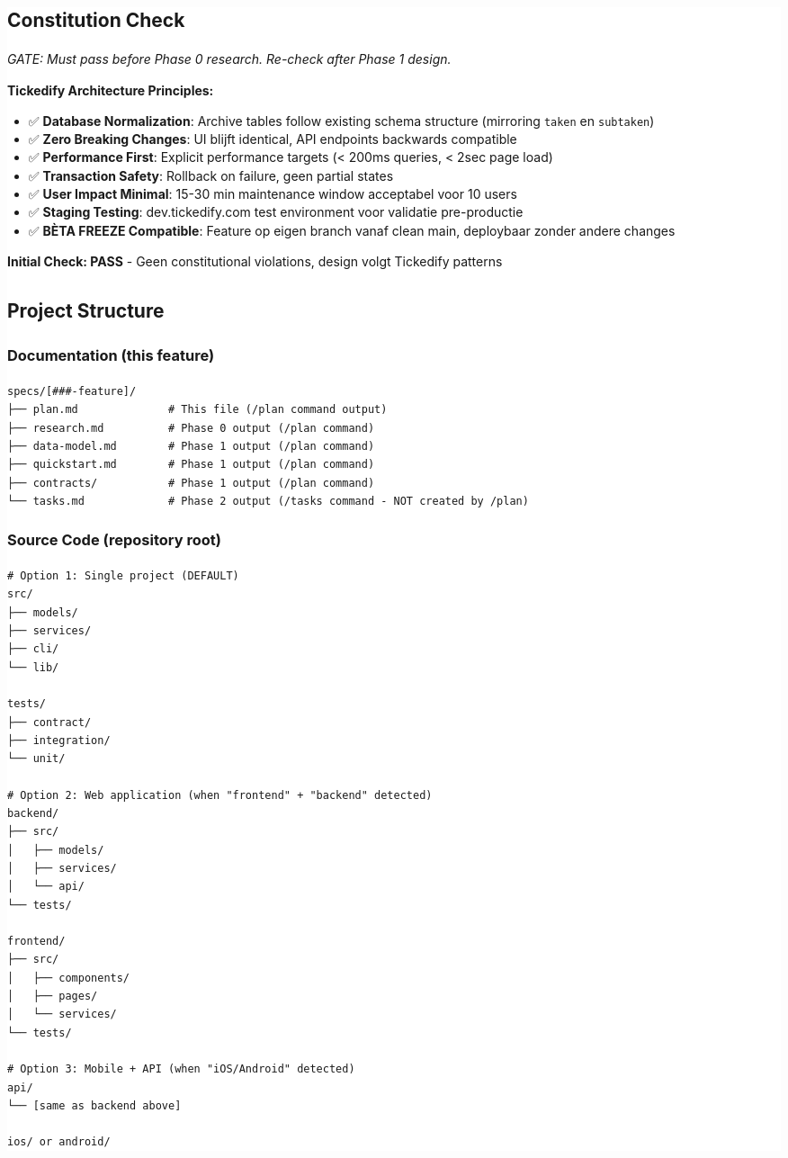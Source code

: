 ## Constitution Check
*GATE: Must pass before Phase 0 research. Re-check after Phase 1 design.*

**Tickedify Architecture Principles:**
- ✅ **Database Normalization**: Archive tables follow existing schema structure (mirroring `taken` en `subtaken`)
- ✅ **Zero Breaking Changes**: UI blijft identical, API endpoints backwards compatible
- ✅ **Performance First**: Explicit performance targets (< 200ms queries, < 2sec page load)
- ✅ **Transaction Safety**: Rollback on failure, geen partial states
- ✅ **User Impact Minimal**: 15-30 min maintenance window acceptabel voor 10 users
- ✅ **Staging Testing**: dev.tickedify.com test environment voor validatie pre-productie
- ✅ **BÈTA FREEZE Compatible**: Feature op eigen branch vanaf clean main, deploybaar zonder andere changes

**Initial Check: PASS** - Geen constitutional violations, design volgt Tickedify patterns

## Project Structure

### Documentation (this feature)
```
specs/[###-feature]/
├── plan.md              # This file (/plan command output)
├── research.md          # Phase 0 output (/plan command)
├── data-model.md        # Phase 1 output (/plan command)
├── quickstart.md        # Phase 1 output (/plan command)
├── contracts/           # Phase 1 output (/plan command)
└── tasks.md             # Phase 2 output (/tasks command - NOT created by /plan)
```

### Source Code (repository root)
```
# Option 1: Single project (DEFAULT)
src/
├── models/
├── services/
├── cli/
└── lib/

tests/
├── contract/
├── integration/
└── unit/

# Option 2: Web application (when "frontend" + "backend" detected)
backend/
├── src/
│   ├── models/
│   ├── services/
│   └── api/
└── tests/

frontend/
├── src/
│   ├── components/
│   ├── pages/
│   └── services/
└── tests/

# Option 3: Mobile + API (when "iOS/Android" detected)
api/
└── [same as backend above]

ios/ or android/
```
